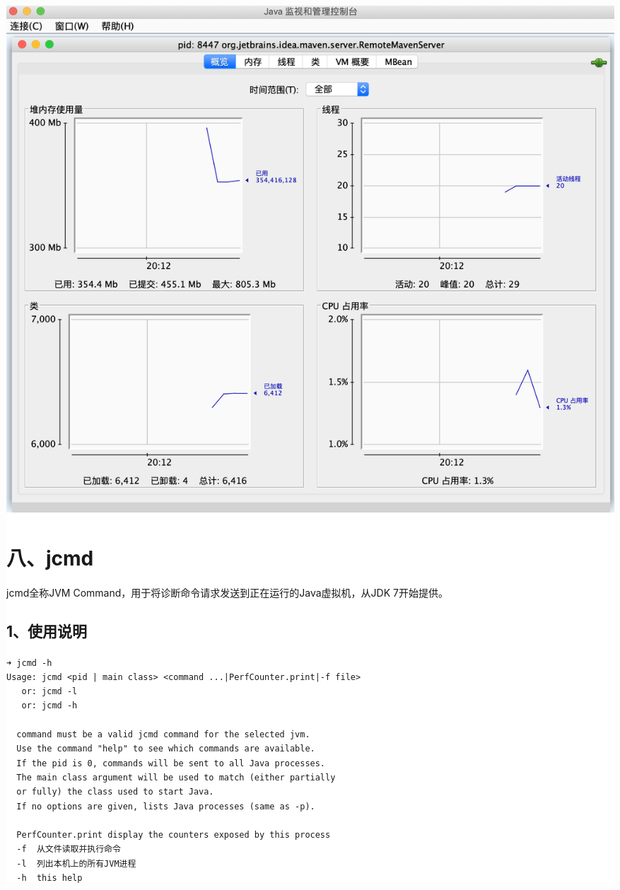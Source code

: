 ![](image/jconsole显示界面.png)

# 八、jcmd

jcmd全称JVM Command，用于将诊断命令请求发送到正在运行的Java虚拟机，从JDK 7开始提供。

## 1、使用说明

```
➜ jcmd -h
Usage: jcmd <pid | main class> <command ...|PerfCounter.print|-f file>
   or: jcmd -l
   or: jcmd -h

  command must be a valid jcmd command for the selected jvm.
  Use the command "help" to see which commands are available.
  If the pid is 0, commands will be sent to all Java processes.
  The main class argument will be used to match (either partially
  or fully) the class used to start Java.
  If no options are given, lists Java processes (same as -p).

  PerfCounter.print display the counters exposed by this process
  -f  从文件读取并执行命令
  -l  列出本机上的所有JVM进程
  -h  this help
```
